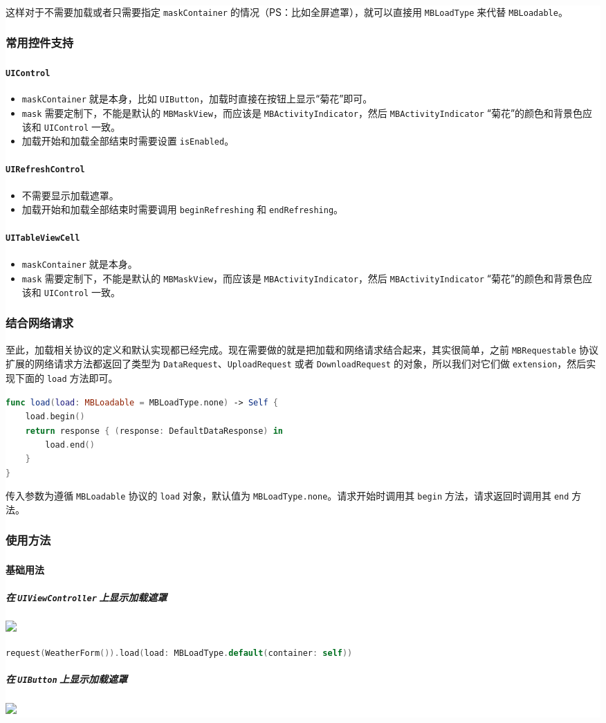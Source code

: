 这样对于不需要加载或者只需要指定 `maskContainer` 的情况（PS：比如全屏遮罩），就可以直接用 `MBLoadType` 来代替 `MBLoadable`。

### 常用控件支持

#### `UIControl`

 - `maskContainer` 就是本身，比如 `UIButton`，加载时直接在按钮上显示“菊花”即可。
 - `mask` 需要定制下，不能是默认的 `MBMaskView`，而应该是 `MBActivityIndicator`，然后 `MBActivityIndicator` “菊花”的颜色和背景色应该和 `UIControl` 一致。
 - 加载开始和加载全部结束时需要设置 `isEnabled`。


#### `UIRefreshControl`

 - 不需要显示加载遮罩。
 - 加载开始和加载全部结束时需要调用 `beginRefreshing` 和 `endRefreshing`。

#### `UITableViewCell`

 - `maskContainer` 就是本身。
 - `mask` 需要定制下，不能是默认的 `MBMaskView`，而应该是 `MBActivityIndicator`，然后 `MBActivityIndicator` “菊花”的颜色和背景色应该和 `UIControl` 一致。

### 结合网络请求

至此，加载相关协议的定义和默认实现都已经完成。现在需要做的就是把加载和网络请求结合起来，其实很简单，之前 `MBRequestable` 协议扩展的网络请求方法都返回了类型为 `DataRequest`、`UploadRequest` 或者 `DownloadRequest` 的对象，所以我们对它们做 `extension`，然后实现下面的 `load` 方法即可。

``` swift
func load(load: MBLoadable = MBLoadType.none) -> Self {
    load.begin()
    return response { (response: DefaultDataResponse) in
        load.end()
    }
}
```

传入参数为遵循 `MBLoadable` 协议的 `load` 对象，默认值为 `MBLoadType.none`。请求开始时调用其 `begin` 方法，请求返回时调用其 `end` 方法。

### 使用方法

#### 基础用法

##### 在 `UIViewController` 上显示加载遮罩

![](http://img.blog.csdn.net/20170109145516357?watermark/2/text/aHR0cDovL2Jsb2cuY3Nkbi5uZXQvbW1vYWF5/font/5a6L5L2T/fontsize/400/fill/I0JBQkFCMA==/dissolve/70/gravity/SouthEast)

``` swift
request(WeatherForm()).load(load: MBLoadType.default(container: self))
```

##### 在 `UIButton` 上显示加载遮罩

![](http://img.blog.csdn.net/20170109145608670?watermark/2/text/aHR0cDovL2Jsb2cuY3Nkbi5uZXQvbW1vYWF5/font/5a6L5L2T/fontsize/400/fill/I0JBQkFCMA==/dissolve/70/gravity/SouthEast)
